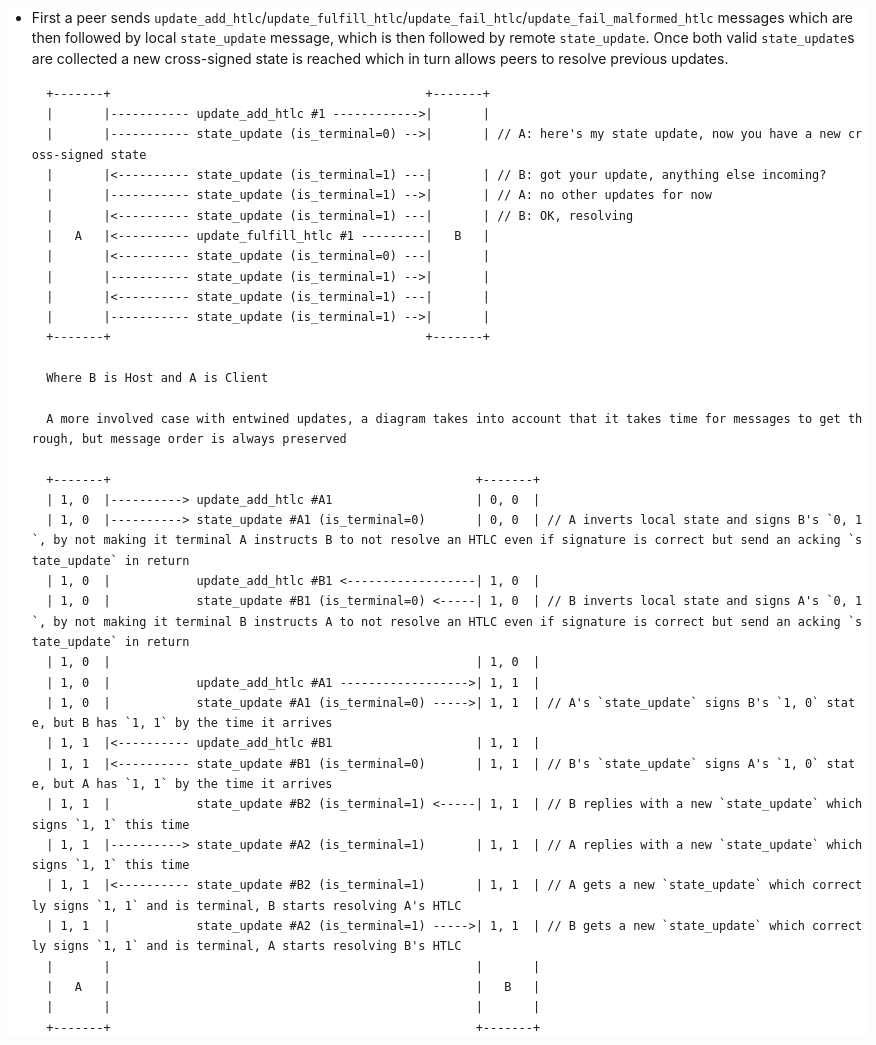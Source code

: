 * First a peer sends `update_add_htlc`/`update_fulfill_htlc`/`update_fail_htlc`/`update_fail_malformed_htlc` messages which are then followed by local `state_update` message, which is then followed by remote `state_update`. Once both valid `state_update`s are collected a new cross-signed state is reached which in turn allows peers to resolve previous updates.

        +-------+                                            +-------+
        |       |----------- update_add_htlc #1 ------------>|       |
        |       |----------- state_update (is_terminal=0) -->|       | // A: here's my state update, now you have a new cross-signed state
        |       |<---------- state_update (is_terminal=1) ---|       | // B: got your update, anything else incoming?
        |       |----------- state_update (is_terminal=1) -->|       | // A: no other updates for now
        |       |<---------- state_update (is_terminal=1) ---|       | // B: OK, resolving
        |   A   |<---------- update_fulfill_htlc #1 ---------|   B   |
        |       |<---------- state_update (is_terminal=0) ---|       |
        |       |----------- state_update (is_terminal=1) -->|       |
        |       |<---------- state_update (is_terminal=1) ---|       |
        |       |----------- state_update (is_terminal=1) -->|       |
        +-------+                                            +-------+

        Where B is Host and A is Client

        A more involved case with entwined updates, a diagram takes into account that it takes time for messages to get through, but message order is always preserved

        +-------+                                                   +-------+
        | 1, 0  |----------> update_add_htlc #A1                    | 0, 0  |
        | 1, 0  |----------> state_update #A1 (is_terminal=0)       | 0, 0  | // A inverts local state and signs B's `0, 1`, by not making it terminal A instructs B to not resolve an HTLC even if signature is correct but send an acking `state_update` in return
        | 1, 0  |            update_add_htlc #B1 <------------------| 1, 0  |
        | 1, 0  |            state_update #B1 (is_terminal=0) <-----| 1, 0  | // B inverts local state and signs A's `0, 1`, by not making it terminal B instructs A to not resolve an HTLC even if signature is correct but send an acking `state_update` in return
        | 1, 0  |                                                   | 1, 0  |
        | 1, 0  |            update_add_htlc #A1 ------------------>| 1, 1  |
        | 1, 0  |            state_update #A1 (is_terminal=0) ----->| 1, 1  | // A's `state_update` signs B's `1, 0` state, but B has `1, 1` by the time it arrives
        | 1, 1  |<---------- update_add_htlc #B1                    | 1, 1  |
        | 1, 1  |<---------- state_update #B1 (is_terminal=0)       | 1, 1  | // B's `state_update` signs A's `1, 0` state, but A has `1, 1` by the time it arrives
        | 1, 1  |            state_update #B2 (is_terminal=1) <-----| 1, 1  | // B replies with a new `state_update` which signs `1, 1` this time
        | 1, 1  |----------> state_update #A2 (is_terminal=1)       | 1, 1  | // A replies with a new `state_update` which signs `1, 1` this time
        | 1, 1  |<---------- state_update #B2 (is_terminal=1)       | 1, 1  | // A gets a new `state_update` which correctly signs `1, 1` and is terminal, B starts resolving A's HTLC
        | 1, 1  |            state_update #A2 (is_terminal=1) ----->| 1, 1  | // B gets a new `state_update` which correctly signs `1, 1` and is terminal, A starts resolving B's HTLC
        |       |                                                   |       |
        |   A   |                                                   |   B   |
        |       |                                                   |       |
        +-------+                                                   +-------+
